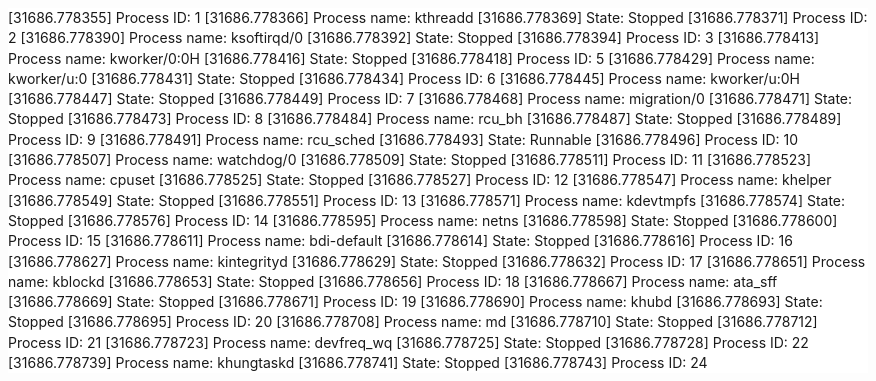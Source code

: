 [31686.778355] Process ID: 1
[31686.778366] Process name: kthreadd
[31686.778369] State: Stopped
[31686.778371] Process ID: 2
[31686.778390] Process name: ksoftirqd/0
[31686.778392] State: Stopped
[31686.778394] Process ID: 3
[31686.778413] Process name: kworker/0:0H
[31686.778416] State: Stopped
[31686.778418] Process ID: 5
[31686.778429] Process name: kworker/u:0
[31686.778431] State: Stopped
[31686.778434] Process ID: 6
[31686.778445] Process name: kworker/u:0H
[31686.778447] State: Stopped
[31686.778449] Process ID: 7
[31686.778468] Process name: migration/0
[31686.778471] State: Stopped
[31686.778473] Process ID: 8
[31686.778484] Process name: rcu_bh
[31686.778487] State: Stopped
[31686.778489] Process ID: 9
[31686.778491] Process name: rcu_sched
[31686.778493] State: Runnable
[31686.778496] Process ID: 10
[31686.778507] Process name: watchdog/0
[31686.778509] State: Stopped
[31686.778511] Process ID: 11
[31686.778523] Process name: cpuset
[31686.778525] State: Stopped
[31686.778527] Process ID: 12
[31686.778547] Process name: khelper
[31686.778549] State: Stopped
[31686.778551] Process ID: 13
[31686.778571] Process name: kdevtmpfs
[31686.778574] State: Stopped
[31686.778576] Process ID: 14
[31686.778595] Process name: netns
[31686.778598] State: Stopped
[31686.778600] Process ID: 15
[31686.778611] Process name: bdi-default
[31686.778614] State: Stopped
[31686.778616] Process ID: 16
[31686.778627] Process name: kintegrityd
[31686.778629] State: Stopped
[31686.778632] Process ID: 17
[31686.778651] Process name: kblockd
[31686.778653] State: Stopped
[31686.778656] Process ID: 18
[31686.778667] Process name: ata_sff
[31686.778669] State: Stopped
[31686.778671] Process ID: 19
[31686.778690] Process name: khubd
[31686.778693] State: Stopped
[31686.778695] Process ID: 20
[31686.778708] Process name: md
[31686.778710] State: Stopped
[31686.778712] Process ID: 21
[31686.778723] Process name: devfreq_wq
[31686.778725] State: Stopped
[31686.778728] Process ID: 22
[31686.778739] Process name: khungtaskd
[31686.778741] State: Stopped
[31686.778743] Process ID: 24